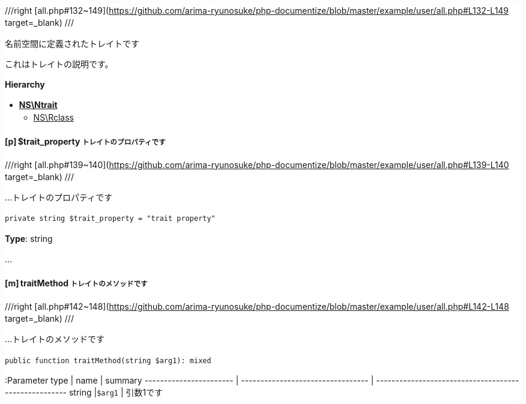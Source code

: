 ///right
[all.php#132~149](https://github.com/arima-ryunosuke/php-documentize/blob/master/example/user/all.php#L132-L149 target=_blank)
///

<div class="description">

名前空間に定義されたトレイトです

これはトレイトの説明です。

</div>


**Hierarchy**

+ **[NS\Ntrait](NS.md#NS-Ntrait "NS\Ntrait")**
    + [NS\Rclass](NS.md#NS-Rclass "NS\Rclass")






#### <a id='NS-Ntrait::$trait_property' class='anchor'></a>[p] $trait\_property <small><span class="summary">トレイトのプロパティです</span></small>

///right
[all.php#139~140](https://github.com/arima-ryunosuke/php-documentize/blob/master/example/user/all.php#L139-L140 target=_blank)
///

...トレイトのプロパティです
```php:Definitation
private string $trait_property = "trait property"
```


**Type**: string



...


#### <a id='NS-Ntrait::traitMethod()' class='anchor'></a>[m] traitMethod <small><span class="summary">トレイトのメソッドです</span></small>

///right
[all.php#142~148](https://github.com/arima-ryunosuke/php-documentize/blob/master/example/user/all.php#L142-L148 target=_blank)
///

...トレイトのメソッドです
```php:Definitation
public function traitMethod(string $arg1): mixed
```


:Parameter
type | name | summary
----------------------- | --------------------------------- | -----------------------------------------------------
​string | ​`$arg1` | ​<span class="summary">引数1です</span>
